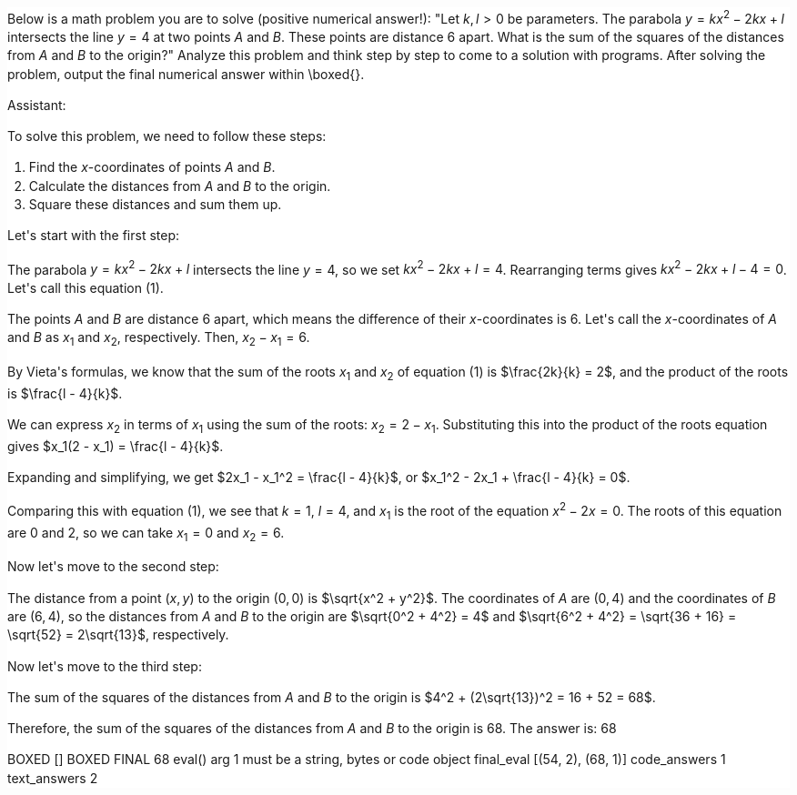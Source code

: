 
Below is a math problem you are to solve (positive numerical answer!):
"Let $k, l > 0$ be parameters. The parabola $y = kx^2 - 2kx + l$ intersects the line $y = 4$ at two points $A$ and $B$. These points are distance 6 apart. What is the sum of the squares of the distances from $A$ and $B$ to the origin?"
Analyze this problem and think step by step to come to a solution with programs. After solving the problem, output the final numerical answer within \boxed{}.

Assistant:

 To solve this problem, we need to follow these steps:
1. Find the $x$-coordinates of points $A$ and $B$.
2. Calculate the distances from $A$ and $B$ to the origin.
3. Square these distances and sum them up.

Let's start with the first step:

The parabola $y = kx^2 - 2kx + l$ intersects the line $y = 4$, so we set $kx^2 - 2kx + l = 4$. Rearranging terms gives $kx^2 - 2kx + l - 4 = 0$. Let's call this equation (1).

The points $A$ and $B$ are distance 6 apart, which means the difference of their $x$-coordinates is 6. Let's call the $x$-coordinates of $A$ and $B$ as $x_1$ and $x_2$, respectively. Then, $x_2 - x_1 = 6$.

By Vieta's formulas, we know that the sum of the roots $x_1$ and $x_2$ of equation (1) is $\frac{2k}{k} = 2$, and the product of the roots is $\frac{l - 4}{k}$.

We can express $x_2$ in terms of $x_1$ using the sum of the roots: $x_2 = 2 - x_1$. Substituting this into the product of the roots equation gives $x_1(2 - x_1) = \frac{l - 4}{k}$.

Expanding and simplifying, we get $2x_1 - x_1^2 = \frac{l - 4}{k}$, or $x_1^2 - 2x_1 + \frac{l - 4}{k} = 0$.

Comparing this with equation (1), we see that $k = 1$, $l = 4$, and $x_1$ is the root of the equation $x^2 - 2x = 0$. The roots of this equation are $0$ and $2$, so we can take $x_1 = 0$ and $x_2 = 6$.

Now let's move to the second step:

The distance from a point $(x, y)$ to the origin $(0, 0)$ is $\sqrt{x^2 + y^2}$. The coordinates of $A$ are $(0, 4)$ and the coordinates of $B$ are $(6, 4)$, so the distances from $A$ and $B$ to the origin are $\sqrt{0^2 + 4^2} = 4$ and $\sqrt{6^2 + 4^2} = \sqrt{36 + 16} = \sqrt{52} = 2\sqrt{13}$, respectively.

Now let's move to the third step:

The sum of the squares of the distances from $A$ and $B$ to the origin is $4^2 + (2\sqrt{13})^2 = 16 + 52 = 68$.

Therefore, the sum of the squares of the distances from $A$ and $B$ to the origin is 68.
The answer is: $68$

BOXED []
BOXED FINAL 68
eval() arg 1 must be a string, bytes or code object final_eval
[(54, 2), (68, 1)]
code_answers 1 text_answers 2

